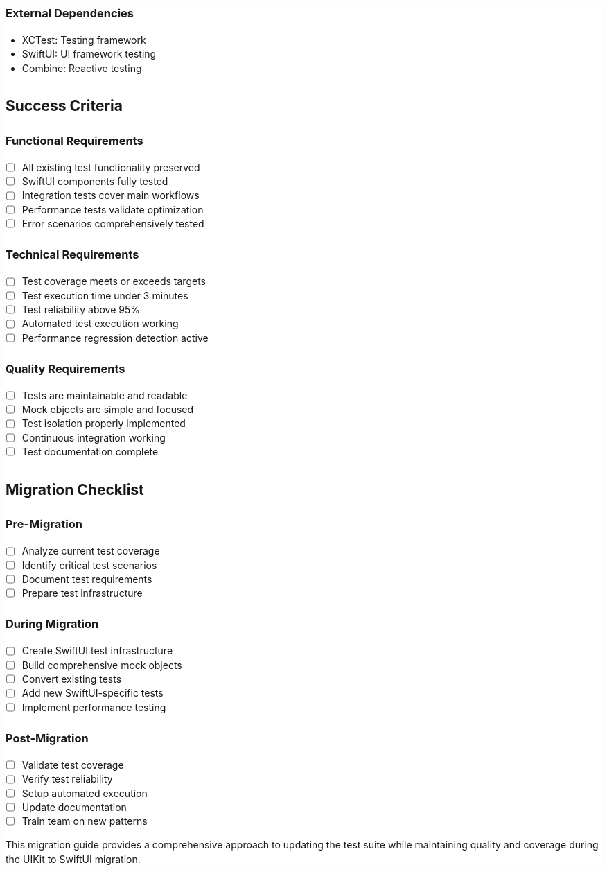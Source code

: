 ### External Dependencies
- XCTest: Testing framework
- SwiftUI: UI framework testing
- Combine: Reactive testing

## Success Criteria

### Functional Requirements
- [ ] All existing test functionality preserved
- [ ] SwiftUI components fully tested
- [ ] Integration tests cover main workflows
- [ ] Performance tests validate optimization
- [ ] Error scenarios comprehensively tested

### Technical Requirements
- [ ] Test coverage meets or exceeds targets
- [ ] Test execution time under 3 minutes
- [ ] Test reliability above 95%
- [ ] Automated test execution working
- [ ] Performance regression detection active

### Quality Requirements
- [ ] Tests are maintainable and readable
- [ ] Mock objects are simple and focused
- [ ] Test isolation properly implemented
- [ ] Continuous integration working
- [ ] Test documentation complete

## Migration Checklist

### Pre-Migration
- [ ] Analyze current test coverage
- [ ] Identify critical test scenarios
- [ ] Document test requirements
- [ ] Prepare test infrastructure

### During Migration
- [ ] Create SwiftUI test infrastructure
- [ ] Build comprehensive mock objects
- [ ] Convert existing tests
- [ ] Add new SwiftUI-specific tests
- [ ] Implement performance testing

### Post-Migration
- [ ] Validate test coverage
- [ ] Verify test reliability
- [ ] Setup automated execution
- [ ] Update documentation
- [ ] Train team on new patterns

This migration guide provides a comprehensive approach to updating the test suite while maintaining quality and coverage during the UIKit to SwiftUI migration.
